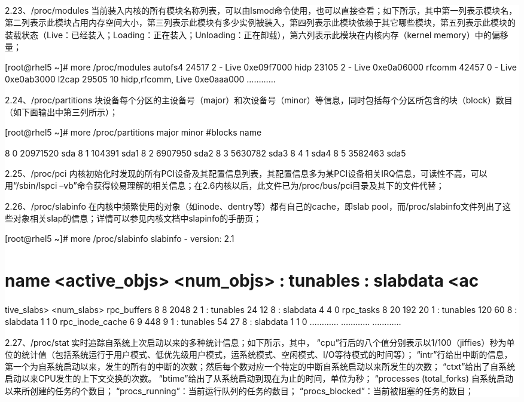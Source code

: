 2.23、/proc/modules 
当前装入内核的所有模块名称列表，可以由lsmod命令使用，也可以直接查看；如下所示，其中第一列表示模块名，第二列表示此模块占用内存空间大小，第三列表示此模块有多少实例被装入，第四列表示此模块依赖于其它哪些模块，第五列表示此模块的装载状态（Live：已经装入；Loading：正在装入；Unloading：正在卸载），第六列表示此模块在内核内存（kernel memory）中的偏移量； 

[root@rhel5 ~]# more /proc/modules 
autofs4 24517 2 - Live 0xe09f7000
hidp 23105 2 - Live 0xe0a06000
rfcomm 42457 0 - Live 0xe0ab3000
l2cap 29505 10 hidp,rfcomm, Live 0xe0aaa000
…………

2.24、/proc/partitions 
块设备每个分区的主设备号（major）和次设备号（minor）等信息，同时包括每个分区所包含的块（block）数目（如下面输出中第三列所示）； 

[root@rhel5 ~]# more /proc/partitions 
major minor  #blocks  name

   8     0   20971520 sda
   8     1     104391 sda1
   8     2    6907950 sda2
   8     3    5630782 sda3
   8     4          1 sda4
   8     5    3582463 sda5

2.25、/proc/pci 
内核初始化时发现的所有PCI设备及其配置信息列表，其配置信息多为某PCI设备相关IRQ信息，可读性不高，可以用“/sbin/lspci –vb”命令获得较易理解的相关信息；在2.6内核以后，此文件已为/proc/bus/pci目录及其下的文件代替； 

2.26、/proc/slabinfo 
在内核中频繁使用的对象（如inode、dentry等）都有自己的cache，即slab pool，而/proc/slabinfo文件列出了这些对象相关slap的信息；详情可以参见内核文档中slapinfo的手册页； 

[root@rhel5 ~]# more /proc/slabinfo 
slabinfo - version: 2.1
# name            <active_objs> <num_objs> <objsize> <objperslab> <pagesperslab> : tunables <limit> <batchcount> <sharedfactor> : slabdata <ac
tive_slabs> <num_slabs> <sharedavail>
rpc_buffers            8      8   2048    2    1 : tunables   24   12    8 : slabdata      4      4      0
rpc_tasks              8     20    192   20    1 : tunables  120   60    8 : slabdata      1      1      0
rpc_inode_cache        6      9    448    9    1 : tunables   54   27    8 : slabdata      1      1      0
…………
…………
…………

2.27、/proc/stat 
实时追踪自系统上次启动以来的多种统计信息；如下所示，其中， 
“cpu”行后的八个值分别表示以1/100（jiffies）秒为单位的统计值（包括系统运行于用户模式、低优先级用户模式，运系统模式、空闲模式、I/O等待模式的时间等）； 
“intr”行给出中断的信息，第一个为自系统启动以来，发生的所有的中断的次数；然后每个数对应一个特定的中断自系统启动以来所发生的次数； 
“ctxt”给出了自系统启动以来CPU发生的上下文交换的次数。 
“btime”给出了从系统启动到现在为止的时间，单位为秒； 
“processes (total_forks) 自系统启动以来所创建的任务的个数目； 
“procs_running”：当前运行队列的任务的数目； 
“procs_blocked”：当前被阻塞的任务的数目； 
